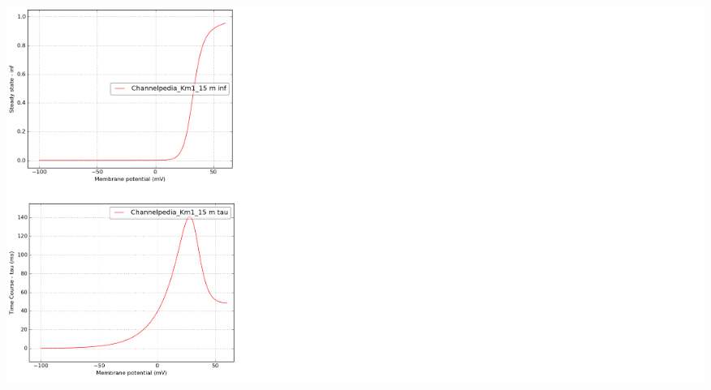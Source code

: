 <a href="Channelpedia_Km1_15.inf.png"><img alt="Channelpedia_Km1_15 steady state" src="Channelpedia_Km1_15.inf.png" height="220"/></a>
</td>
<td>
<a href="Channelpedia_Km1_15.tau.png"><img alt="Channelpedia_Km1_15 time course" src="Channelpedia_Km1_15.tau.png" height="220"/></a>
</td>
</tr>
    <tr>
<td width="120px">